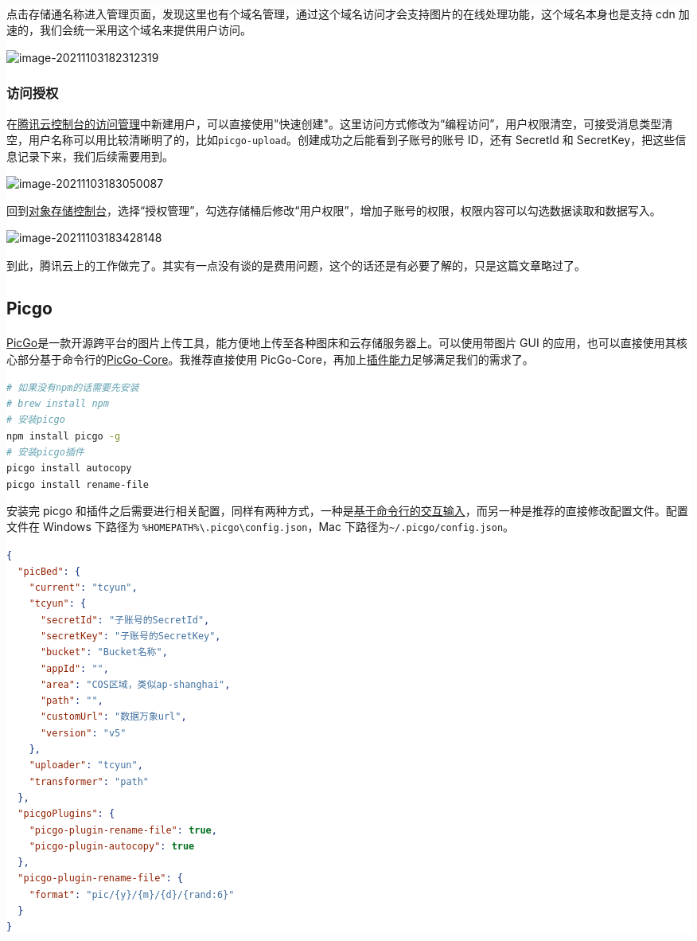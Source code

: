 点击存储通名称进入管理页面，发现这里也有个域名管理，通过这个域名访问才会支持图片的在线处理功能，这个域名本身也是支持 cdn 加速的，我们会统一采用这个域名来提供用户访问。

![image-20211103182312319](https://pic-1251468582.picsh.myqcloud.com/pic/2021/11/03/752d6c.png)

### 访问授权

在[腾讯云控制台的访问管理](https://console.cloud.tencent.com/cam/user/userType)中新建用户，可以直接使用"快速创建"。这里访问方式修改为“编程访问”，用户权限清空，可接受消息类型清空，用户名称可以用比较清晰明了的，比如`picgo-upload`。创建成功之后能看到子账号的账号 ID，还有 SecretId 和 SecretKey，把这些信息记录下来，我们后续需要用到。

![image-20211103183050087](https://pic-1251468582.picsh.myqcloud.com/pic/2021/11/03/426baa.png)

回到[对象存储控制台](https://console.cloud.tencent.com/cos5/bucket)，选择“授权管理”，勾选存储桶后修改“用户权限”，增加子账号的权限，权限内容可以勾选数据读取和数据写入。

![image-20211103183428148](https://pic-1251468582.picsh.myqcloud.com/pic/2021/11/03/1c889d.png)

到此，腾讯云上的工作做完了。其实有一点没有谈的是费用问题，这个的话还是有必要了解的，只是这篇文章略过了。

## Picgo

[PicGo](https://github.com/Molunerfinn/PicGo)是一款开源跨平台的图片上传工具，能方便地上传至各种图床和云存储服务器上。可以使用带图片 GUI 的应用，也可以直接使用其核心部分基于命令行的[PicGo-Core](https://picgo.github.io/PicGo-Core-Doc/)。我推荐直接使用 PicGo-Core，再加上[插件能力](https://github.com/PicGo/Awesome-PicGo)足够满足我们的需求了。

```bash
# 如果没有npm的话需要先安装
# brew install npm
# 安装picgo
npm install picgo -g
# 安装picgo插件
picgo install autocopy
picgo install rename-file
```

安装完 picgo 和插件之后需要进行相关配置，同样有两种方式，一种是[基于命令行的交互输入](https://picgo.github.io/PicGo-Core-Doc/zh/guide/config.html#%E8%87%AA%E5%8A%A8%E7%94%9F%E6%88%90)，而另一种是推荐的直接修改配置文件。配置文件在 Windows 下路径为 `%HOMEPATH%\.picgo\config.json`，Mac 下路径为`~/.picgo/config.json`。

```json
{
  "picBed": {
    "current": "tcyun",
    "tcyun": {
      "secretId": "子账号的SecretId",
      "secretKey": "子账号的SecretKey",
      "bucket": "Bucket名称",
      "appId": "",
      "area": "COS区域，类似ap-shanghai",
      "path": "",
      "customUrl": "数据万象url",
      "version": "v5"
    },
    "uploader": "tcyun",
    "transformer": "path"
  },
  "picgoPlugins": {
    "picgo-plugin-rename-file": true,
    "picgo-plugin-autocopy": true
  },
  "picgo-plugin-rename-file": {
    "format": "pic/{y}/{m}/{d}/{rand:6}"
  }
}
```
